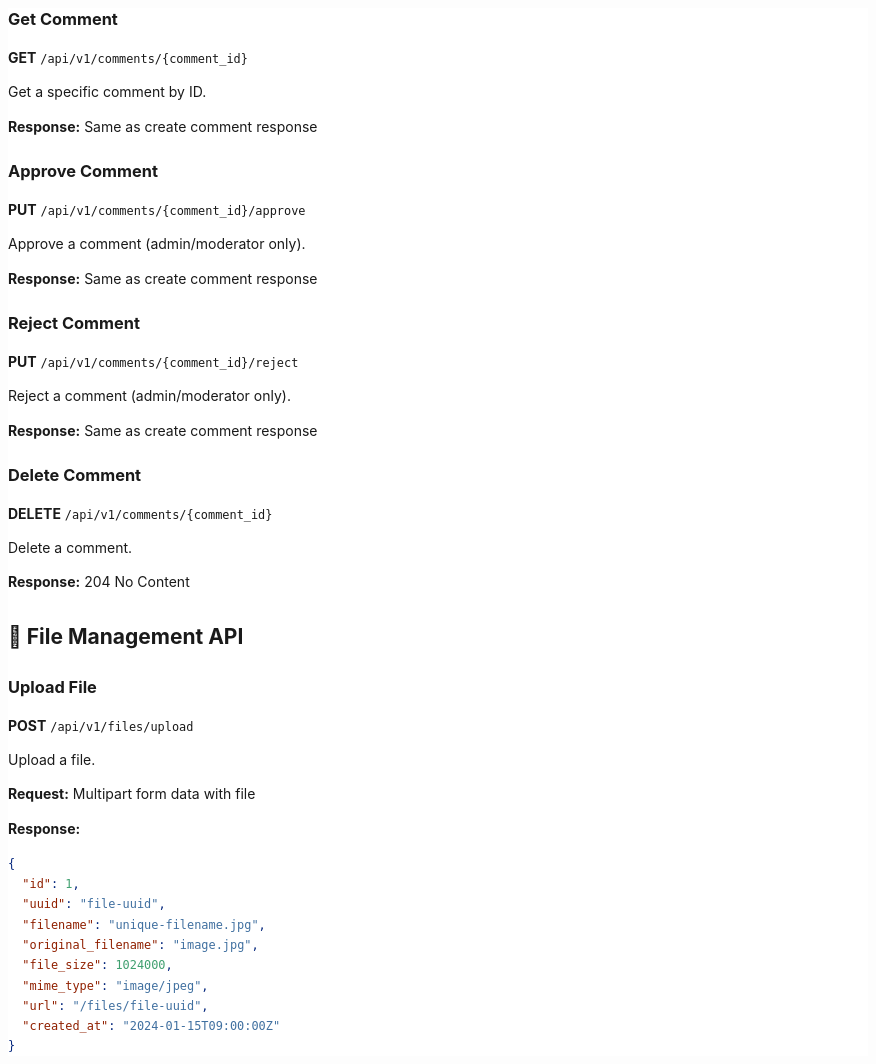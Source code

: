 
### Get Comment

**GET** `/api/v1/comments/{comment_id}`

Get a specific comment by ID.

**Response:** Same as create comment response

### Approve Comment

**PUT** `/api/v1/comments/{comment_id}/approve`

Approve a comment (admin/moderator only).

**Response:** Same as create comment response

### Reject Comment

**PUT** `/api/v1/comments/{comment_id}/reject`

Reject a comment (admin/moderator only).

**Response:** Same as create comment response

### Delete Comment

**DELETE** `/api/v1/comments/{comment_id}`

Delete a comment.

**Response:** 204 No Content

## 📁 File Management API

### Upload File

**POST** `/api/v1/files/upload`

Upload a file.

**Request:** Multipart form data with file

**Response:**
```json
{
  "id": 1,
  "uuid": "file-uuid",
  "filename": "unique-filename.jpg",
  "original_filename": "image.jpg",
  "file_size": 1024000,
  "mime_type": "image/jpeg",
  "url": "/files/file-uuid",
  "created_at": "2024-01-15T09:00:00Z"
}
```
